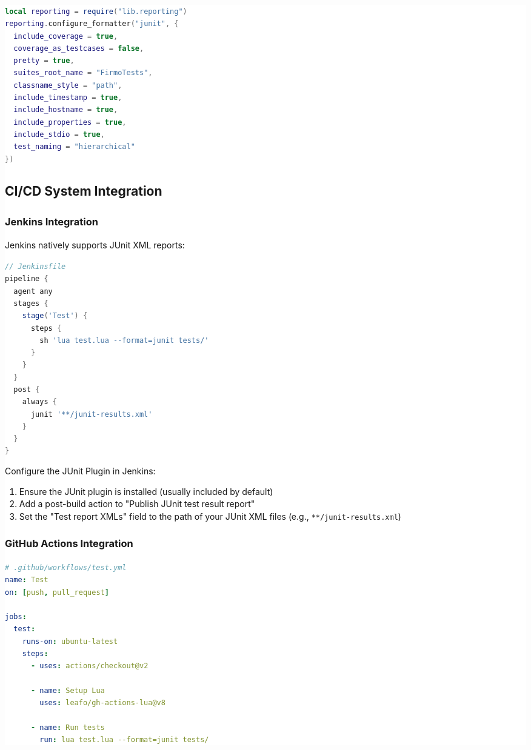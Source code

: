 ```lua
local reporting = require("lib.reporting")
reporting.configure_formatter("junit", {
  include_coverage = true,
  coverage_as_testcases = false,
  pretty = true,
  suites_root_name = "FirmoTests",
  classname_style = "path",
  include_timestamp = true,
  include_hostname = true,
  include_properties = true,
  include_stdio = true,
  test_naming = "hierarchical"
})
```

## CI/CD System Integration

### Jenkins Integration

Jenkins natively supports JUnit XML reports:

```groovy
// Jenkinsfile
pipeline {
  agent any
  stages {
    stage('Test') {
      steps {
        sh 'lua test.lua --format=junit tests/'
      }
    }
  }
  post {
    always {
      junit '**/junit-results.xml'
    }
  }
}
```

Configure the JUnit Plugin in Jenkins:
1. Ensure the JUnit plugin is installed (usually included by default)
2. Add a post-build action to "Publish JUnit test result report"
3. Set the "Test report XMLs" field to the path of your JUnit XML files (e.g., `**/junit-results.xml`)

### GitHub Actions Integration

```yaml
# .github/workflows/test.yml
name: Test
on: [push, pull_request]

jobs:
  test:
    runs-on: ubuntu-latest
    steps:
      - uses: actions/checkout@v2
      
      - name: Setup Lua
        uses: leafo/gh-actions-lua@v8
      
      - name: Run tests
        run: lua test.lua --format=junit tests/
```